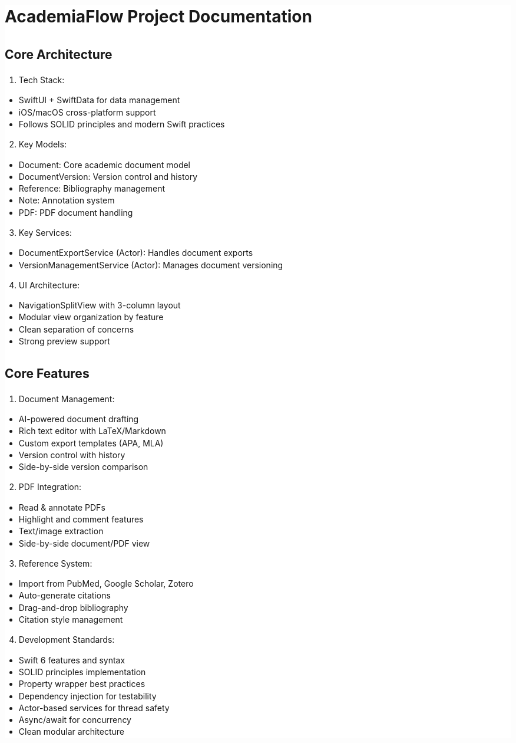 # AcademiaFlow Project Documentation

## Core Architecture

1. Tech Stack:
- SwiftUI + SwiftData for data management
- iOS/macOS cross-platform support
- Follows SOLID principles and modern Swift practices

2. Key Models:
- Document: Core academic document model
- DocumentVersion: Version control and history
- Reference: Bibliography management  
- Note: Annotation system
- PDF: PDF document handling

3. Key Services:
- DocumentExportService (Actor): Handles document exports
- VersionManagementService (Actor): Manages document versioning

4. UI Architecture:
- NavigationSplitView with 3-column layout
- Modular view organization by feature
- Clean separation of concerns
- Strong preview support

## Core Features

1. Document Management:
- AI-powered document drafting
- Rich text editor with LaTeX/Markdown
- Custom export templates (APA, MLA)
- Version control with history
- Side-by-side version comparison

2. PDF Integration:
- Read & annotate PDFs
- Highlight and comment features
- Text/image extraction
- Side-by-side document/PDF view

3. Reference System:
- Import from PubMed, Google Scholar, Zotero
- Auto-generate citations
- Drag-and-drop bibliography
- Citation style management

4. Development Standards:
- Swift 6 features and syntax
- SOLID principles implementation
- Property wrapper best practices
- Dependency injection for testability 
- Actor-based services for thread safety
- Async/await for concurrency
- Clean modular architecture
